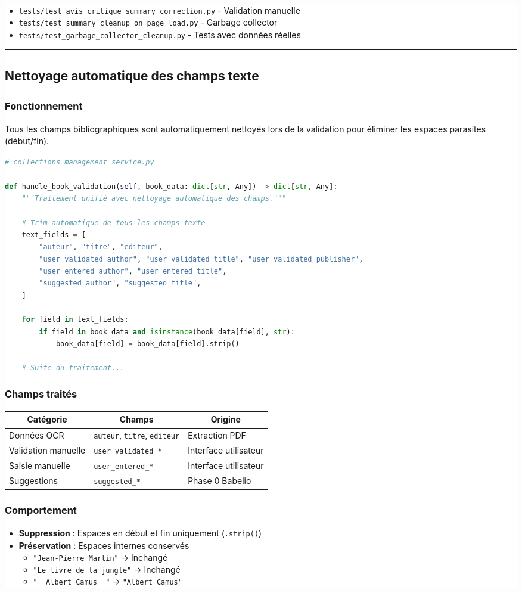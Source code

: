 - `tests/test_avis_critique_summary_correction.py` - Validation manuelle
- `tests/test_summary_cleanup_on_page_load.py` - Garbage collector
- `tests/test_garbage_collector_cleanup.py` - Tests avec données réelles

---

## Nettoyage automatique des champs texte

### Fonctionnement

Tous les champs bibliographiques sont automatiquement nettoyés lors de la validation pour éliminer les espaces parasites (début/fin).

```python
# collections_management_service.py

def handle_book_validation(self, book_data: dict[str, Any]) -> dict[str, Any]:
    """Traitement unifié avec nettoyage automatique des champs."""

    # Trim automatique de tous les champs texte
    text_fields = [
        "auteur", "titre", "editeur",
        "user_validated_author", "user_validated_title", "user_validated_publisher",
        "user_entered_author", "user_entered_title",
        "suggested_author", "suggested_title",
    ]

    for field in text_fields:
        if field in book_data and isinstance(book_data[field], str):
            book_data[field] = book_data[field].strip()

    # Suite du traitement...
```

### Champs traités

| Catégorie | Champs | Origine |
|-----------|--------|---------|
| Données OCR | `auteur`, `titre`, `editeur` | Extraction PDF |
| Validation manuelle | `user_validated_*` | Interface utilisateur |
| Saisie manuelle | `user_entered_*` | Interface utilisateur |
| Suggestions | `suggested_*` | Phase 0 Babelio |

### Comportement

- **Suppression** : Espaces en début et fin uniquement (`.strip()`)
- **Préservation** : Espaces internes conservés
  - `"Jean-Pierre Martin"` → Inchangé
  - `"Le livre de la jungle"` → Inchangé
  - `"  Albert Camus  "` → `"Albert Camus"`
